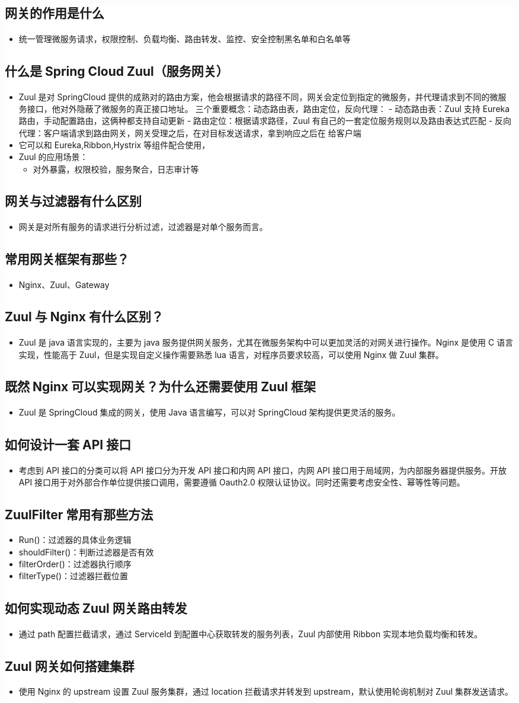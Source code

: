 ## 网关的作用是什么

- 统一管理微服务请求，权限控制、负载均衡、路由转发、监控、安全控制黑名单和白名单等

## 什么是 Spring Cloud Zuul（服务网关）

- Zuul 是对 SpringCloud 提供的成熟对的路由方案，他会根据请求的路径不同，网关会定位到指定的微服务，并代理请求到不同的微服务接口，他对外隐蔽了微服务的真正接口地址。
  三个重要概念：动态路由表，路由定位，反向代理： - 动态路由表：Zuul 支持 Eureka 路由，手动配置路由，这俩种都支持自动更新 - 路由定位：根据请求路径，Zuul 有自己的一套定位服务规则以及路由表达式匹配 - 反向代理：客户端请求到路由网关，网关受理之后，在对目标发送请求，拿到响应之后在 给客户端
- 它可以和 Eureka,Ribbon,Hystrix 等组件配合使用，
- Zuul 的应用场景：
  - 对外暴露，权限校验，服务聚合，日志审计等

## 网关与过滤器有什么区别

- 网关是对所有服务的请求进行分析过滤，过滤器是对单个服务而言。

## 常用网关框架有那些？

- Nginx、Zuul、Gateway

## Zuul 与 Nginx 有什么区别？

- Zuul 是 java 语言实现的，主要为 java 服务提供网关服务，尤其在微服务架构中可以更加灵活的对网关进行操作。Nginx 是使用 C 语言实现，性能高于 Zuul，但是实现自定义操作需要熟悉 lua 语言，对程序员要求较高，可以使用 Nginx 做 Zuul 集群。

## 既然 Nginx 可以实现网关？为什么还需要使用 Zuul 框架

- Zuul 是 SpringCloud 集成的网关，使用 Java 语言编写，可以对 SpringCloud 架构提供更灵活的服务。

## 如何设计一套 API 接口

- 考虑到 API 接口的分类可以将 API 接口分为开发 API 接口和内网 API 接口，内网 API 接口用于局域网，为内部服务器提供服务。开放 API 接口用于对外部合作单位提供接口调用，需要遵循 Oauth2.0 权限认证协议。同时还需要考虑安全性、幂等性等问题。

## ZuulFilter 常用有那些方法

- Run()：过滤器的具体业务逻辑
- shouldFilter()：判断过滤器是否有效
- filterOrder()：过滤器执行顺序
- filterType()：过滤器拦截位置

## 如何实现动态 Zuul 网关路由转发

- 通过 path 配置拦截请求，通过 ServiceId 到配置中心获取转发的服务列表，Zuul 内部使用 Ribbon 实现本地负载均衡和转发。

## Zuul 网关如何搭建集群

- 使用 Nginx 的 upstream 设置 Zuul 服务集群，通过 location 拦截请求并转发到 upstream，默认使用轮询机制对 Zuul 集群发送请求。
